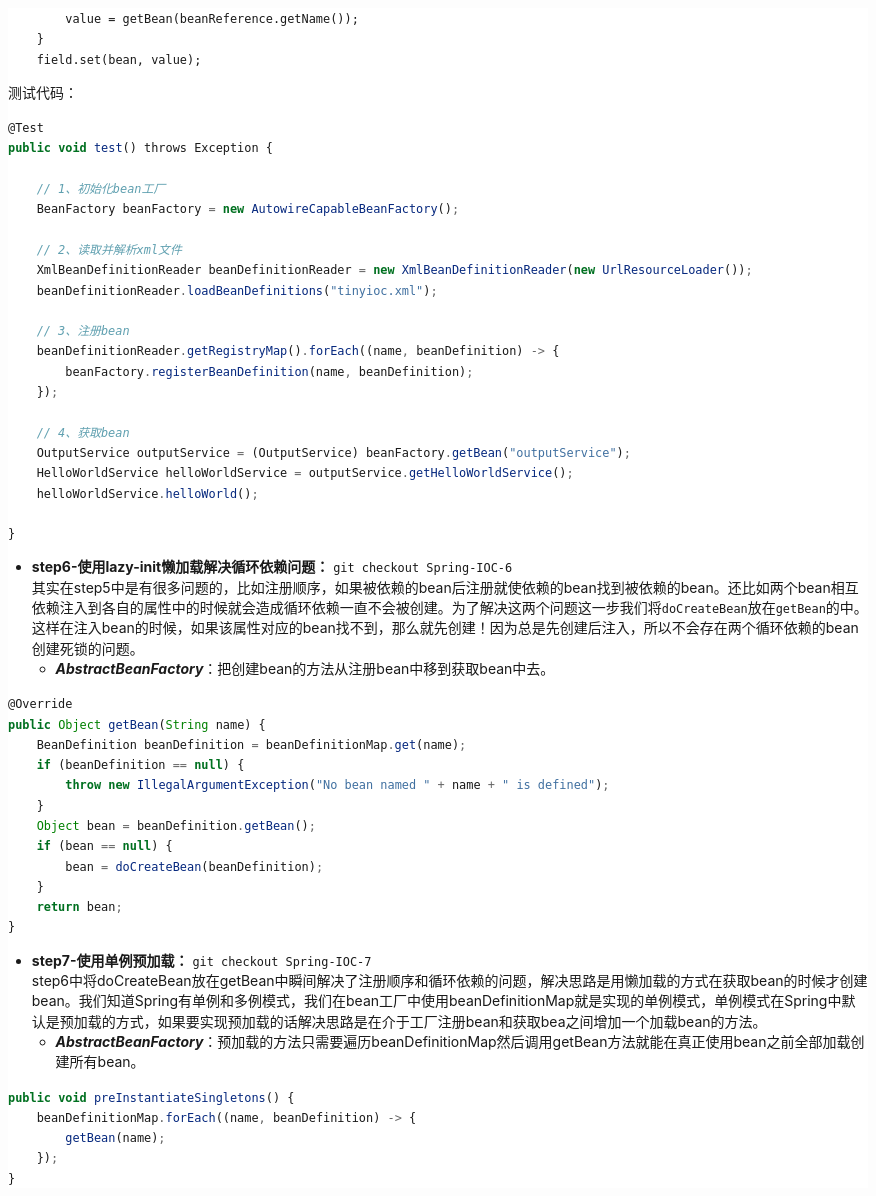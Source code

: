 ```
        value = getBean(beanReference.getName());
    }
    field.set(bean, value);
```  

测试代码：
```javascript
@Test
public void test() throws Exception {

    // 1、初始化bean工厂
    BeanFactory beanFactory = new AutowireCapableBeanFactory();

    // 2、读取并解析xml文件
    XmlBeanDefinitionReader beanDefinitionReader = new XmlBeanDefinitionReader(new UrlResourceLoader());
    beanDefinitionReader.loadBeanDefinitions("tinyioc.xml");

    // 3、注册bean
    beanDefinitionReader.getRegistryMap().forEach((name, beanDefinition) -> {
        beanFactory.registerBeanDefinition(name, beanDefinition);
    });

    // 4、获取bean
    OutputService outputService = (OutputService) beanFactory.getBean("outputService");
    HelloWorldService helloWorldService = outputService.getHelloWorldService();
    helloWorldService.helloWorld();

}
```  

- <span id="ioc_step6">**step6-使用lazy-init懒加载解决循环依赖问题：**</span> `git checkout Spring-IOC-6`  
其实在step5中是有很多问题的，比如注册顺序，如果被依赖的bean后注册就使依赖的bean找到被依赖的bean。还比如两个bean相互依赖注入到各自的属性中的时候就会造成循环依赖一直不会被创建。为了解决这两个问题这一步我们将`doCreateBean`放在`getBean`的中。这样在注入bean的时候，如果该属性对应的bean找不到，那么就先创建！因为总是先创建后注入，所以不会存在两个循环依赖的bean创建死锁的问题。
    - ***AbstractBeanFactory***：把创建bean的方法从注册bean中移到获取bean中去。
```javascript
@Override
public Object getBean(String name) {
    BeanDefinition beanDefinition = beanDefinitionMap.get(name);
    if (beanDefinition == null) {
        throw new IllegalArgumentException("No bean named " + name + " is defined");
    }
    Object bean = beanDefinition.getBean();
    if (bean == null) {
        bean = doCreateBean(beanDefinition);
    }
    return bean;
}
```  
- <span id="ioc_step7">**step7-使用单例预加载：**</span> `git checkout Spring-IOC-7`  
step6中将doCreateBean放在getBean中瞬间解决了注册顺序和循环依赖的问题，解决思路是用懒加载的方式在获取bean的时候才创建bean。我们知道Spring有单例和多例模式，我们在bean工厂中使用beanDefinitionMap就是实现的单例模式，单例模式在Spring中默认是预加载的方式，如果要实现预加载的话解决思路是在介于工厂注册bean和获取bea之间增加一个加载bean的方法。
    - ***AbstractBeanFactory***：预加载的方法只需要遍历beanDefinitionMap然后调用getBean方法就能在真正使用bean之前全部加载创建所有bean。
```javascript
public void preInstantiateSingletons() {
    beanDefinitionMap.forEach((name, beanDefinition) -> {
        getBean(name);
    });
}
```    
